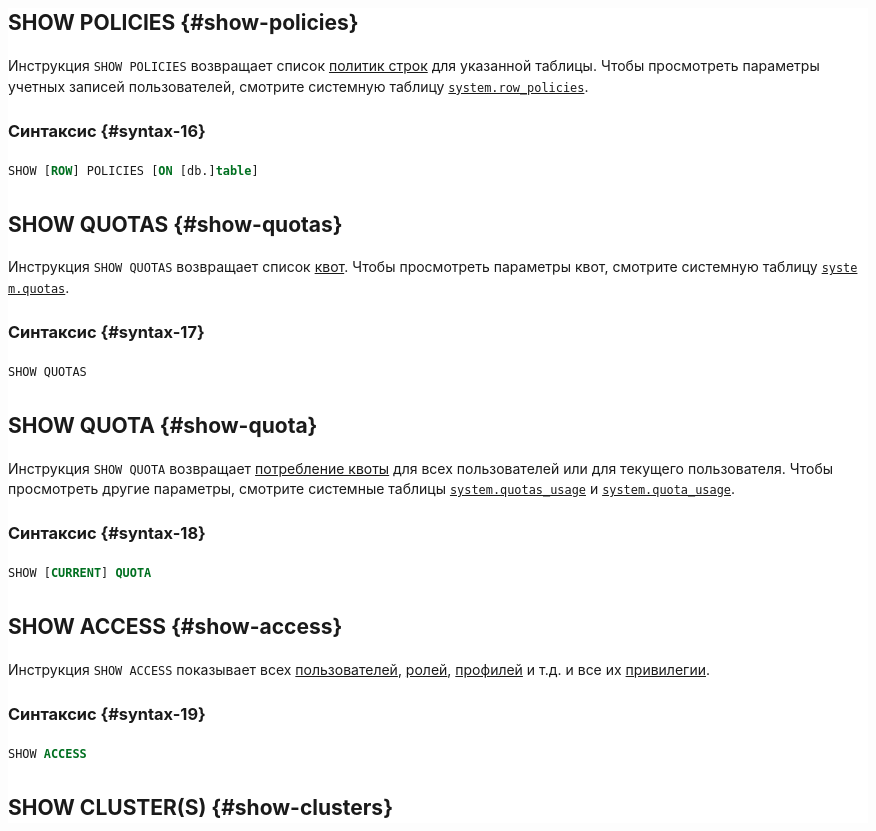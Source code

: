 ## SHOW POLICIES {#show-policies}

Инструкция `SHOW POLICIES` возвращает список [политик строк](../../guides/sre/user-management/index.md#row-policy-management) для указанной таблицы. 
Чтобы просмотреть параметры учетных записей пользователей, смотрите системную таблицу [`system.row_policies`](/operations/system-tables/row_policies).

### Синтаксис {#syntax-16}

```sql title="Синтаксис"
SHOW [ROW] POLICIES [ON [db.]table]
```

## SHOW QUOTAS {#show-quotas}

Инструкция `SHOW QUOTAS` возвращает список [квот](../../guides/sre/user-management/index.md#quotas-management). 
Чтобы просмотреть параметры квот, смотрите системную таблицу [`system.quotas`](/operations/system-tables/quotas).

### Синтаксис {#syntax-17}

```sql title="Синтаксис"
SHOW QUOTAS
```

## SHOW QUOTA {#show-quota}

Инструкция `SHOW QUOTA` возвращает [потребление квоты](../../operations/quotas.md) для всех пользователей или для текущего пользователя. 
Чтобы просмотреть другие параметры, смотрите системные таблицы [`system.quotas_usage`](/operations/system-tables/quotas_usage) и [`system.quota_usage`](/operations/system-tables/quota_usage).

### Синтаксис {#syntax-18}

```sql title="Синтаксис"
SHOW [CURRENT] QUOTA
```
## SHOW ACCESS {#show-access}

Инструкция `SHOW ACCESS` показывает всех [пользователей](../../guides/sre/user-management/index.md#user-account-management), [ролей](../../guides/sre/user-management/index.md#role-management), [профилей](../../guides/sre/user-management/index.md#settings-profiles-management) и т.д. и все их [привилегии](../../sql-reference/statements/grant.md#privileges).

### Синтаксис {#syntax-19}

```sql title="Синтаксис"
SHOW ACCESS
```

## SHOW CLUSTER(S) {#show-clusters}
